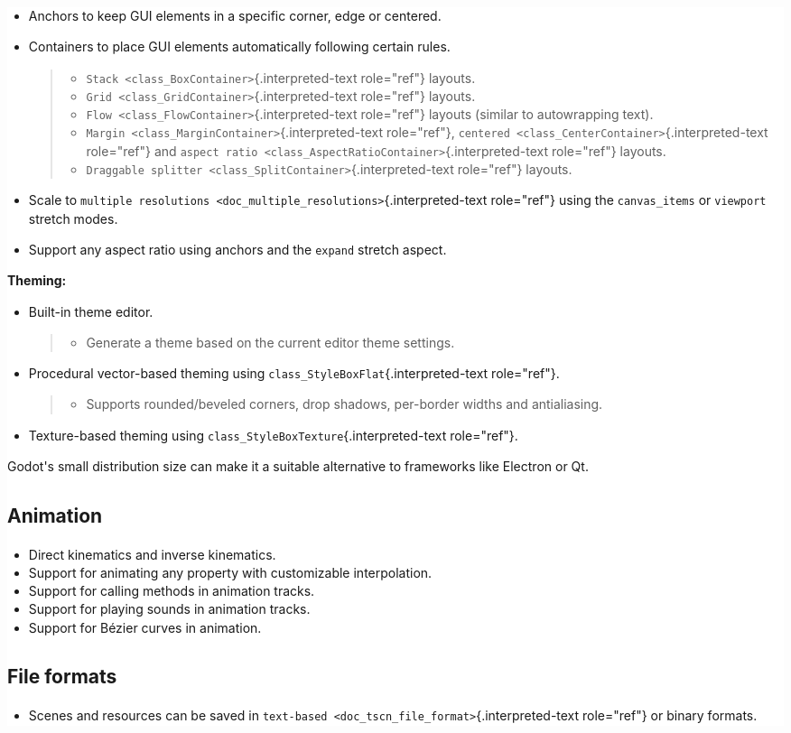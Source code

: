 - Anchors to keep GUI elements in a specific corner, edge or centered.

- Containers to place GUI elements automatically following certain
  rules.

  > - `Stack <class_BoxContainer>`{.interpreted-text role="ref"}
  >   layouts.
  > - `Grid <class_GridContainer>`{.interpreted-text role="ref"}
  >   layouts.
  > - `Flow <class_FlowContainer>`{.interpreted-text role="ref"} layouts
  >   (similar to autowrapping text).
  > - `Margin <class_MarginContainer>`{.interpreted-text role="ref"},
  >   `centered <class_CenterContainer>`{.interpreted-text role="ref"}
  >   and `aspect ratio <class_AspectRatioContainer>`{.interpreted-text
  >   role="ref"} layouts.
  > - `Draggable splitter <class_SplitContainer>`{.interpreted-text
  >   role="ref"} layouts.

- Scale to
  `multiple resolutions <doc_multiple_resolutions>`{.interpreted-text
  role="ref"} using the `canvas_items` or `viewport` stretch modes.

- Support any aspect ratio using anchors and the `expand` stretch
  aspect.

**Theming:**

- Built-in theme editor.

  > - Generate a theme based on the current editor theme settings.

- Procedural vector-based theming using
  `class_StyleBoxFlat`{.interpreted-text role="ref"}.

  > - Supports rounded/beveled corners, drop shadows, per-border widths
  >   and antialiasing.

- Texture-based theming using `class_StyleBoxTexture`{.interpreted-text
  role="ref"}.

Godot\'s small distribution size can make it a suitable alternative to
frameworks like Electron or Qt.

## Animation

- Direct kinematics and inverse kinematics.
- Support for animating any property with customizable interpolation.
- Support for calling methods in animation tracks.
- Support for playing sounds in animation tracks.
- Support for Bézier curves in animation.

## File formats

- Scenes and resources can be saved in
  `text-based <doc_tscn_file_format>`{.interpreted-text role="ref"} or
  binary formats.
